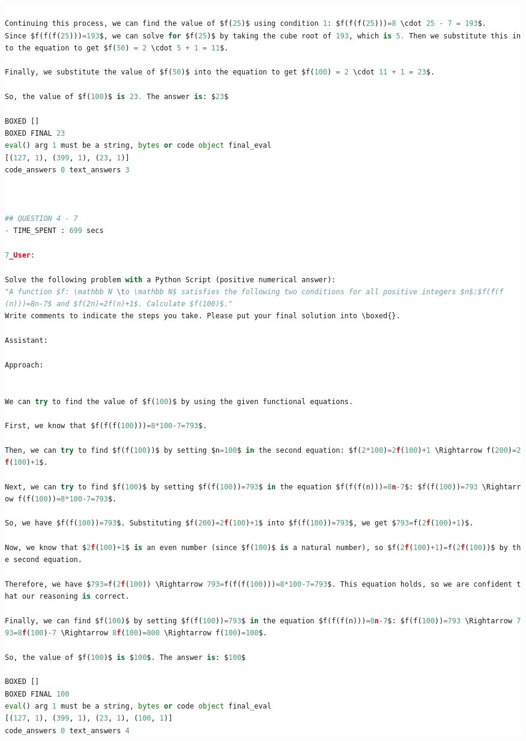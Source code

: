 ```python

Continuing this process, we can find the value of $f(25)$ using condition 1: $f(f(f(25)))=8 \cdot 25 - 7 = 193$.
Since $f(f(f(25)))=193$, we can solve for $f(25)$ by taking the cube root of 193, which is 5. Then we substitute this into the equation to get $f(50) = 2 \cdot 5 + 1 = 11$.

Finally, we substitute the value of $f(50)$ into the equation to get $f(100) = 2 \cdot 11 + 1 = 23$.

So, the value of $f(100)$ is 23. The answer is: $23$

BOXED []
BOXED FINAL 23
eval() arg 1 must be a string, bytes or code object final_eval
[(127, 1), (399, 1), (23, 1)]
code_answers 0 text_answers 3



## QUESTION 4 - 7 
- TIME_SPENT : 699 secs

7_User:

Solve the following problem with a Python Script (positive numerical answer):
"A function $f: \mathbb N \to \mathbb N$ satisfies the following two conditions for all positive integers $n$:$f(f(f(n)))=8n-7$ and $f(2n)=2f(n)+1$. Calculate $f(100)$."
Write comments to indicate the steps you take. Please put your final solution into \boxed{}.

Assistant:

Approach:


We can try to find the value of $f(100)$ by using the given functional equations. 

First, we know that $f(f(f(100)))=8*100-7=793$. 

Then, we can try to find $f(f(100))$ by setting $n=100$ in the second equation: $f(2*100)=2f(100)+1 \Rightarrow f(200)=2f(100)+1$.

Next, we can try to find $f(100)$ by setting $f(f(100))=793$ in the equation $f(f(f(n)))=8n-7$: $f(f(100))=793 \Rightarrow f(f(100))=8*100-7=793$.

So, we have $f(f(100))=793$. Substituting $f(200)=2f(100)+1$ into $f(f(100))=793$, we get $793=f(2f(100)+1)$. 

Now, we know that $2f(100)+1$ is an even number (since $f(100)$ is a natural number), so $f(2f(100)+1)=f(2f(100))$ by the second equation. 

Therefore, we have $793=f(2f(100)) \Rightarrow 793=f(f(f(100)))=8*100-7=793$. This equation holds, so we are confident that our reasoning is correct.

Finally, we can find $f(100)$ by setting $f(f(100))=793$ in the equation $f(f(f(n)))=8n-7$: $f(f(100))=793 \Rightarrow 793=8f(100)-7 \Rightarrow 8f(100)=800 \Rightarrow f(100)=100$.

So, the value of $f(100)$ is $100$. The answer is: $100$

BOXED []
BOXED FINAL 100
eval() arg 1 must be a string, bytes or code object final_eval
[(127, 1), (399, 1), (23, 1), (100, 1)]
code_answers 0 text_answers 4
```